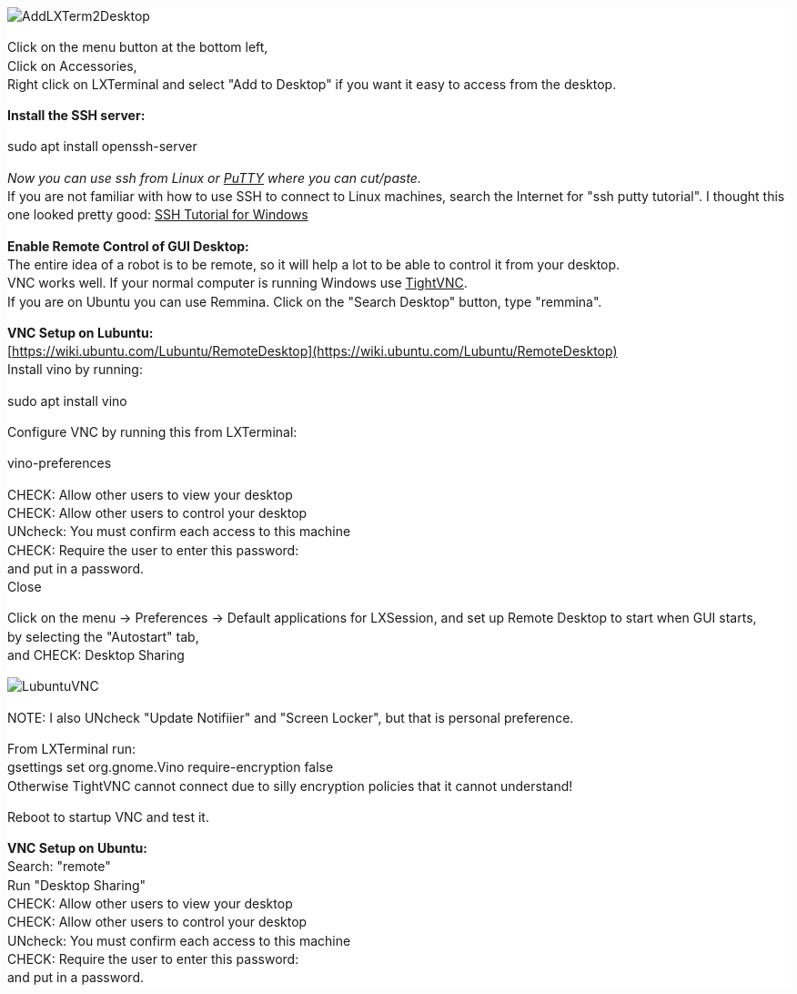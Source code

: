 ![AddLXTerm2Desktop](/img/user/attachments/AddLXTerm2Desktop.png)

Click on the menu button at the bottom left,  
Click on Accessories,  
Right click on LXTerminal and select "Add to Desktop" if you want it easy to access from the desktop.  

**Install the SSH server:**

sudo apt install openssh-server

_Now you can use ssh from Linux or [PuTTY](http://www.chiark.greenend.org.uk/~sgtatham/putty/download.html) where you can cut/paste._  
If you are not familiar with how to use SSH to connect to Linux machines, search the Internet for "ssh putty tutorial". I thought this one looked pretty good: [SSH Tutorial for Windows](http://support.suso.com/supki/SSH_Tutorial_for_Windows)

**Enable Remote Control of GUI Desktop:**  
The entire idea of a robot is to be remote, so it will help a lot to be able to control it from your desktop.  
VNC works well. If your normal computer is running Windows use [TightVNC](http://www.tightvnc.com/).  
If you are on Ubuntu you can use Remmina. Click on the "Search Desktop" button, type "remmina".

**VNC Setup on Lubuntu:**  
[https://wiki.ubuntu.com/Lubuntu/RemoteDesktop](https://wiki.ubuntu.com/Lubuntu/RemoteDesktop)  
Install vino by running:

sudo apt install vino

Configure VNC by running this from LXTerminal:

vino-preferences

CHECK: Allow other users to view your desktop  
CHECK: Allow other users to control your desktop  
UNcheck: You must confirm each access to this machine  
CHECK: Require the user to enter this password:  
and put in a password.  
Close

Click on the menu -> Preferences -> Default applications for LXSession, and set up Remote Desktop to start when GUI starts,  
by selecting the "Autostart" tab,  
and CHECK: Desktop Sharing

![LubuntuVNC](/img/user/attachments/LubuntuVNC.png)

NOTE: I also UNcheck "Update Notifiier" and "Screen Locker", but that is personal preference.

From LXTerminal run:  
gsettings set org.gnome.Vino require-encryption false  
Otherwise TightVNC cannot connect due to silly encryption policies that it cannot understand!

Reboot to startup VNC and test it.

**VNC Setup on Ubuntu:**  
Search: "remote"  
Run "Desktop Sharing"  
CHECK: Allow other users to view your desktop  
CHECK: Allow other users to control your desktop  
UNcheck: You must confirm each access to this machine  
CHECK: Require the user to enter this password:  
and put in a password.
